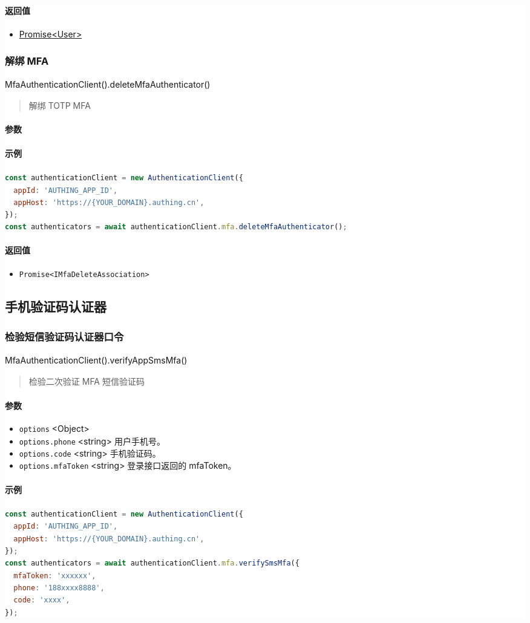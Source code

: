 #### 返回值

- [Promise\<User\>](/guides/user/user-profile.md)

### 解绑 MFA

MfaAuthenticationClient().deleteMfaAuthenticator()

> 解绑 TOTP MFA

#### 参数

#### 示例

```javascript
const authenticationClient = new AuthenticationClient({
  appId: 'AUTHING_APP_ID',
  appHost: 'https://{YOUR_DOMAIN}.authing.cn',
});
const authenticators = await authenticationClient.mfa.deleteMfaAuthenticator();
```

#### 返回值

- `Promise<IMfaDeleteAssociation>`

## 手机验证码认证器

### 检验短信验证码认证器口令

MfaAuthenticationClient().verifyAppSmsMfa()

> 检验二次验证 MFA 短信验证码

#### 参数

- `options` \<Object\>
- `options.phone` \<string\> 用户手机号。
- `options.code` \<string\> 手机验证码。
- `options.mfaToken` \<string\> 登录接口返回的 mfaToken。

#### 示例

```javascript
const authenticationClient = new AuthenticationClient({
  appId: 'AUTHING_APP_ID',
  appHost: 'https://{YOUR_DOMAIN}.authing.cn',
});
const authenticators = await authenticationClient.mfa.verifySmsMfa({
  mfaToken: 'xxxxxx',
  phone: '188xxxx8888',
  code: 'xxxx',
});
```
